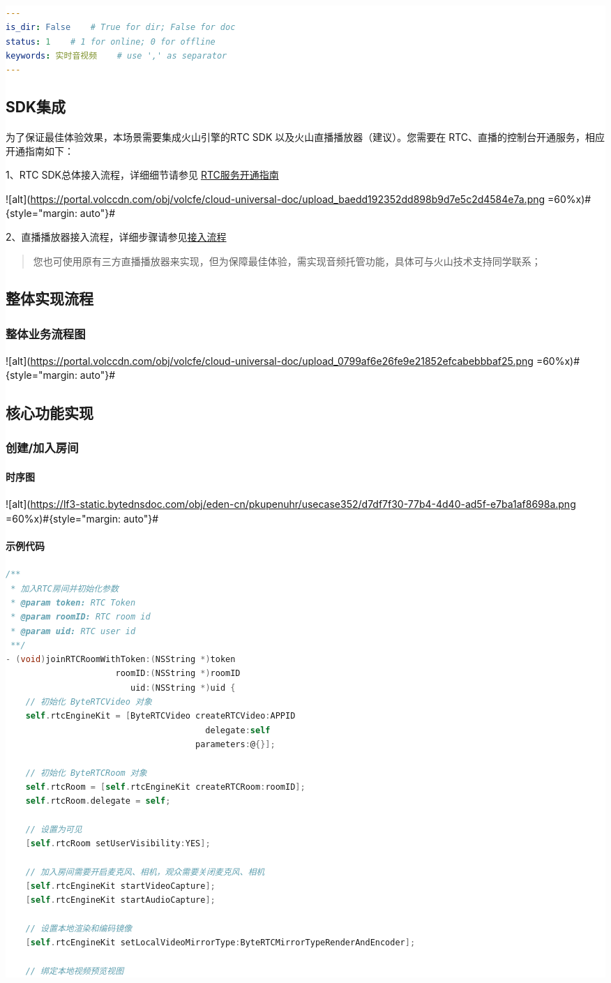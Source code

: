 ```yaml
---
is_dir: False    # True for dir; False for doc
status: 1    # 1 for online; 0 for offline
keywords: 实时音视频    # use ',' as separator
---
```


## SDK集成

为了保证最佳体验效果，本场景需要集成火山引擎的RTC SDK 以及火山直播播放器（建议）。您需要在 RTC、直播的控制台开通服务，相应开通指南如下：

1、RTC SDK总体接入流程，详细细节请参见 [RTC服务开通指南](69865)

![alt](https://portal.volccdn.com/obj/volcfe/cloud-universal-doc/upload_baedd192352dd898b9d7e5c2d4584e7a.png =60%x)#{style="margin: auto"}#

2、直播播放器接入流程，详细步骤请参见[接入流程](https://www.volcengine.com/docs/6469/95393)

> 您也可使用原有三方直播播放器来实现，但为保障最佳体验，需实现音频托管功能，具体可与火山技术支持同学联系；

## 整体实现流程
### 整体业务流程图
![alt](https://portal.volccdn.com/obj/volcfe/cloud-universal-doc/upload_0799af6e26fe9e21852efcabebbbaf25.png =60%x)#{style="margin: auto"}#

## 核心功能实现
### 创建/加入房间
#### 时序图

![alt](https://lf3-static.bytednsdoc.com/obj/eden-cn/pkupenuhr/usecase352/d7df7f30-77b4-4d40-ad5f-e7ba1af8698a.png =60%x)#{style="margin: auto"}#
#### 示例代码

```objectivec
/**
 * 加入RTC房间并初始化参数
 * @param token: RTC Token
 * @param roomID: RTC room id
 * @param uid: RTC user id
 **/
- (void)joinRTCRoomWithToken:(NSString *)token
                      roomID:(NSString *)roomID
                         uid:(NSString *)uid {
    // 初始化 ByteRTCVideo 对象
    self.rtcEngineKit = [ByteRTCVideo createRTCVideo:APPID
                                        delegate:self
                                      parameters:@{}];
    
    // 初始化 ByteRTCRoom 对象
    self.rtcRoom = [self.rtcEngineKit createRTCRoom:roomID];
    self.rtcRoom.delegate = self;
    
    // 设置为可见
    [self.rtcRoom setUserVisibility:YES];
    
    // 加入房间需要开启麦克风、相机，观众需要关闭麦克风、相机
    [self.rtcEngineKit startVideoCapture];
    [self.rtcEngineKit startAudioCapture];
        
    // 设置本地渲染和编码镜像
    [self.rtcEngineKit setLocalVideoMirrorType:ByteRTCMirrorTypeRenderAndEncoder];
   
    // 绑定本地视频预览视图
```